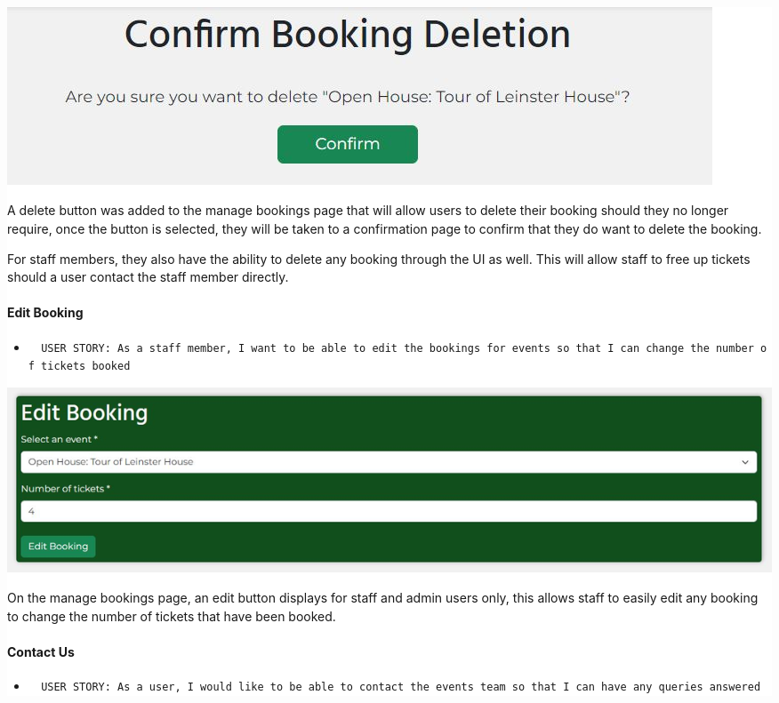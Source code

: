 ![Delete a booking image](docs/readme_images/features/delete_booking.jpg) 

A delete button was added to the manage bookings page that will allow users to delete their booking should they no longer require, once the button is selected, they will be taken to a confirmation page to confirm that they do want to delete the booking. 

For staff members, they also have the ability to delete any booking through the UI as well. This will allow staff to free up tickets should a user contact the staff member directly.

#### Edit Booking

*       USER STORY: As a staff member, I want to be able to edit the bookings for events so that I can change the number of tickets booked

![Edit a booking image](docs/readme_images/features/edit_booking.jpg) 

On the manage bookings page, an edit button displays for staff and admin users only, this allows staff to easily edit any booking to change the number of tickets that have been booked.

#### Contact Us

*       USER STORY: As a user, I would like to be able to contact the events team so that I can have any queries answered
